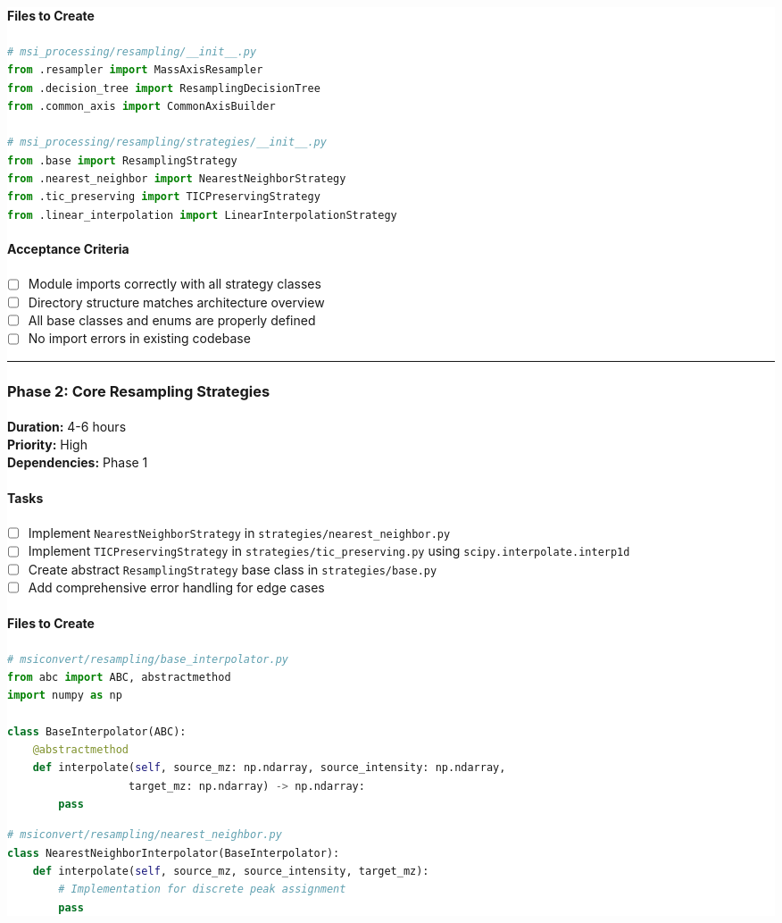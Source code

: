 #### Files to Create
```python
# msi_processing/resampling/__init__.py
from .resampler import MassAxisResampler
from .decision_tree import ResamplingDecisionTree  
from .common_axis import CommonAxisBuilder

# msi_processing/resampling/strategies/__init__.py
from .base import ResamplingStrategy
from .nearest_neighbor import NearestNeighborStrategy
from .tic_preserving import TICPreservingStrategy
from .linear_interpolation import LinearInterpolationStrategy
```

#### Acceptance Criteria
- [ ] Module imports correctly with all strategy classes
- [ ] Directory structure matches architecture overview
- [ ] All base classes and enums are properly defined
- [ ] No import errors in existing codebase

---

### Phase 2: Core Resampling Strategies
**Duration:** 4-6 hours  
**Priority:** High  
**Dependencies:** Phase 1

#### Tasks
- [ ] Implement `NearestNeighborStrategy` in `strategies/nearest_neighbor.py`
- [ ] Implement `TICPreservingStrategy` in `strategies/tic_preserving.py` using `scipy.interpolate.interp1d`
- [ ] Create abstract `ResamplingStrategy` base class in `strategies/base.py`
- [ ] Add comprehensive error handling for edge cases

#### Files to Create

```python
# msiconvert/resampling/base_interpolator.py
from abc import ABC, abstractmethod
import numpy as np

class BaseInterpolator(ABC):
    @abstractmethod
    def interpolate(self, source_mz: np.ndarray, source_intensity: np.ndarray,
                   target_mz: np.ndarray) -> np.ndarray:
        pass
```

```python
# msiconvert/resampling/nearest_neighbor.py
class NearestNeighborInterpolator(BaseInterpolator):
    def interpolate(self, source_mz, source_intensity, target_mz):
        # Implementation for discrete peak assignment
        pass
```
